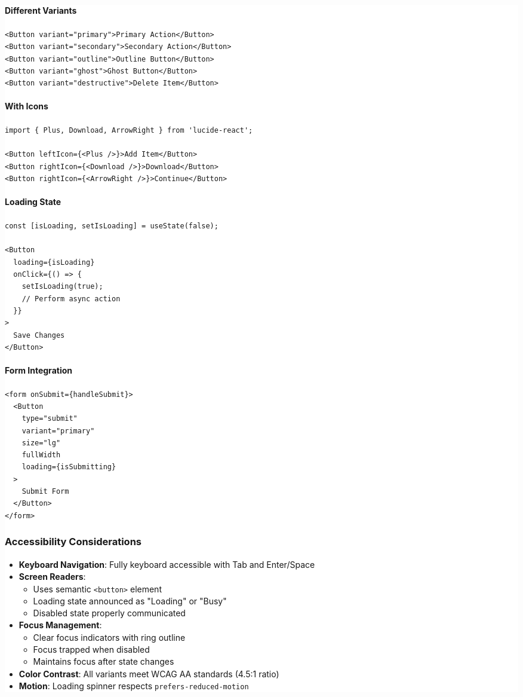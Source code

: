 #### Different Variants
```tsx
<Button variant="primary">Primary Action</Button>
<Button variant="secondary">Secondary Action</Button>
<Button variant="outline">Outline Button</Button>
<Button variant="ghost">Ghost Button</Button>
<Button variant="destructive">Delete Item</Button>
```

#### With Icons
```tsx
import { Plus, Download, ArrowRight } from 'lucide-react';

<Button leftIcon={<Plus />}>Add Item</Button>
<Button rightIcon={<Download />}>Download</Button>
<Button rightIcon={<ArrowRight />}>Continue</Button>
```

#### Loading State
```tsx
const [isLoading, setIsLoading] = useState(false);

<Button 
  loading={isLoading}
  onClick={() => {
    setIsLoading(true);
    // Perform async action
  }}
>
  Save Changes
</Button>
```

#### Form Integration
```tsx
<form onSubmit={handleSubmit}>
  <Button 
    type="submit" 
    variant="primary" 
    size="lg"
    fullWidth
    loading={isSubmitting}
  >
    Submit Form
  </Button>
</form>
```

### Accessibility Considerations

- **Keyboard Navigation**: Fully keyboard accessible with Tab and Enter/Space
- **Screen Readers**: 
  - Uses semantic `<button>` element
  - Loading state announced as "Loading" or "Busy"
  - Disabled state properly communicated
- **Focus Management**: 
  - Clear focus indicators with ring outline
  - Focus trapped when disabled
  - Maintains focus after state changes
- **Color Contrast**: All variants meet WCAG AA standards (4.5:1 ratio)
- **Motion**: Loading spinner respects `prefers-reduced-motion`
